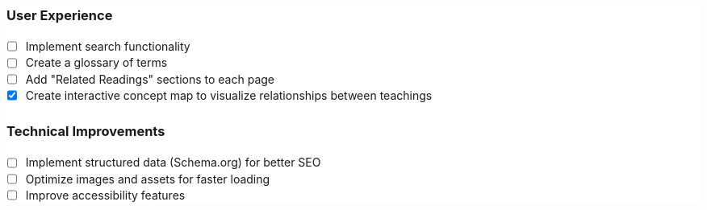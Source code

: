 ### User Experience
- [ ] Implement search functionality
- [ ] Create a glossary of terms
- [ ] Add "Related Readings" sections to each page
- [x] Create interactive concept map to visualize relationships between teachings

### Technical Improvements
- [ ] Implement structured data (Schema.org) for better SEO
- [ ] Optimize images and assets for faster loading
- [ ] Improve accessibility features 
